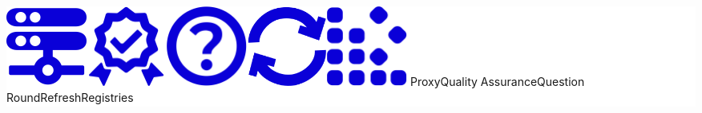 <td align="center"><img width="100" height="100" title="Proxy" alt="Proxy Icon" src="src/Proxy_Aqua.svg" /></td><td align="center"><img width="100" height="100" title="Quality Assurance" alt="Quality Assurance Icon" src="src/Quality_Assurance_Aqua.svg" /></td><td align="center"><img width="100" height="100" title="Question Round" alt="Question Round Icon" src="src/Question_Round_Aqua.svg" /></td><td align="center"><img width="100" height="100" title="Refresh" alt="Refresh Icon" src="src/Refresh_Aqua.svg" /></td><td align="center"><img width="100" height="100" title="Registries" alt="Registries Icon" src="src/Registries_Aqua.svg" /></td>
</tr>
<tr>
<td align="center">Proxy</td><td align="center">Quality Assurance</td><td align="center">Question Round</td><td align="center">Refresh</td><td align="center">Registries</td>
</tr>
<tr>